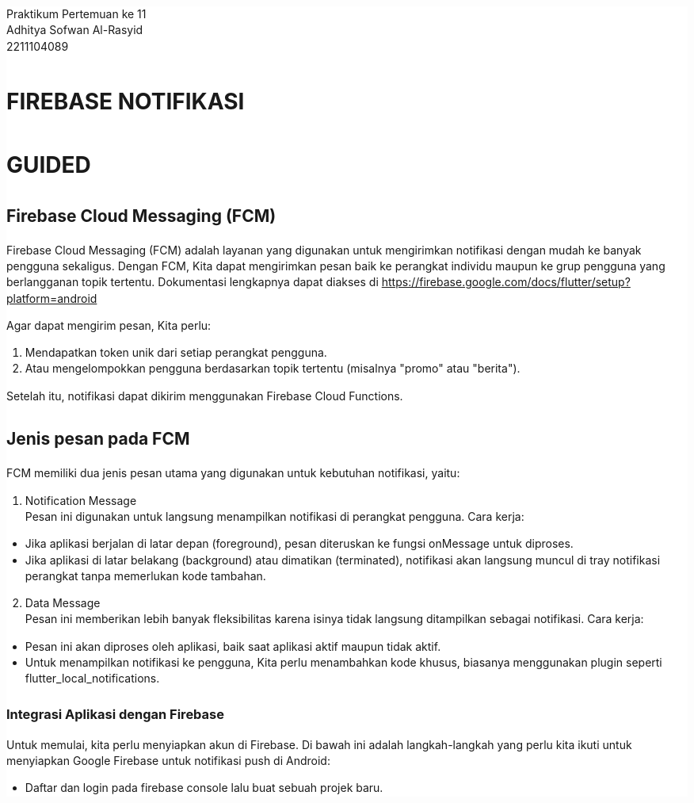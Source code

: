 Praktikum Pertemuan ke 11 <br>
Adhitya Sofwan Al-Rasyid <br>
2211104089
# **FIREBASE NOTIFIKASI**

# GUIDED

## Firebase Cloud Messaging (FCM)

Firebase Cloud Messaging (FCM) adalah layanan yang digunakan untuk mengirimkan notifikasi dengan mudah ke banyak pengguna sekaligus. Dengan FCM, Kita dapat mengirimkan pesan baik ke perangkat individu maupun ke grup pengguna yang berlangganan topik tertentu. Dokumentasi lengkapnya dapat diakses di https://firebase.google.com/docs/flutter/setup?platform=android

Agar dapat mengirim pesan, Kita perlu:
1. Mendapatkan token unik dari setiap perangkat pengguna.
2. Atau mengelompokkan pengguna berdasarkan topik tertentu (misalnya "promo" atau "berita").

Setelah itu, notifikasi dapat dikirim menggunakan Firebase Cloud Functions.

## Jenis pesan pada FCM

FCM memiliki dua jenis pesan utama yang digunakan untuk kebutuhan notifikasi, yaitu:

1. Notification Message<br>
Pesan ini digunakan untuk langsung menampilkan notifikasi di perangkat pengguna.
Cara kerja:
- Jika aplikasi berjalan di latar depan (foreground), pesan diteruskan ke fungsi onMessage untuk diproses.
- Jika aplikasi di latar belakang (background) atau dimatikan (terminated), notifikasi akan langsung muncul di tray notifikasi perangkat tanpa memerlukan kode tambahan.

2. Data Message<br>
Pesan ini memberikan lebih banyak fleksibilitas karena isinya tidak langsung ditampilkan sebagai notifikasi.
Cara kerja:
- Pesan ini akan diproses oleh aplikasi, baik saat aplikasi aktif maupun tidak aktif.
- Untuk menampilkan notifikasi ke pengguna, Kita perlu menambahkan kode khusus, biasanya menggunakan plugin seperti flutter_local_notifications.

### Integrasi Aplikasi dengan Firebase

Untuk memulai, kita perlu menyiapkan akun di Firebase. Di bawah ini adalah langkah-langkah yang perlu kita ikuti untuk menyiapkan Google Firebase untuk notifikasi push di Android:

- Daftar dan login pada firebase console lalu buat sebuah projek baru.
